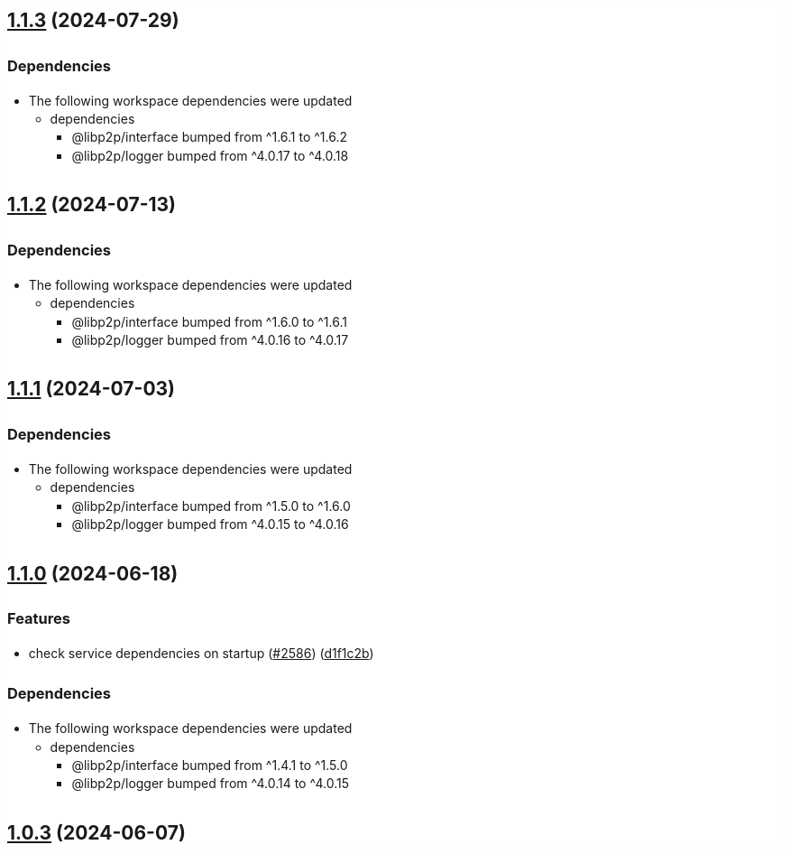## [1.1.3](https://github.com/libp2p/js-libp2p/compare/simple-metrics-v1.1.2...simple-metrics-v1.1.3) (2024-07-29)


### Dependencies

* The following workspace dependencies were updated
  * dependencies
    * @libp2p/interface bumped from ^1.6.1 to ^1.6.2
    * @libp2p/logger bumped from ^4.0.17 to ^4.0.18

## [1.1.2](https://github.com/libp2p/js-libp2p/compare/simple-metrics-v1.1.1...simple-metrics-v1.1.2) (2024-07-13)


### Dependencies

* The following workspace dependencies were updated
  * dependencies
    * @libp2p/interface bumped from ^1.6.0 to ^1.6.1
    * @libp2p/logger bumped from ^4.0.16 to ^4.0.17

## [1.1.1](https://github.com/libp2p/js-libp2p/compare/simple-metrics-v1.1.0...simple-metrics-v1.1.1) (2024-07-03)


### Dependencies

* The following workspace dependencies were updated
  * dependencies
    * @libp2p/interface bumped from ^1.5.0 to ^1.6.0
    * @libp2p/logger bumped from ^4.0.15 to ^4.0.16

## [1.1.0](https://github.com/libp2p/js-libp2p/compare/simple-metrics-v1.0.3...simple-metrics-v1.1.0) (2024-06-18)


### Features

* check service dependencies on startup ([#2586](https://github.com/libp2p/js-libp2p/issues/2586)) ([d1f1c2b](https://github.com/libp2p/js-libp2p/commit/d1f1c2be78bd195f404e62627c2c9f545845e5f5))


### Dependencies

* The following workspace dependencies were updated
  * dependencies
    * @libp2p/interface bumped from ^1.4.1 to ^1.5.0
    * @libp2p/logger bumped from ^4.0.14 to ^4.0.15

## [1.0.3](https://github.com/libp2p/js-libp2p/compare/simple-metrics-v1.0.2...simple-metrics-v1.0.3) (2024-06-07)
